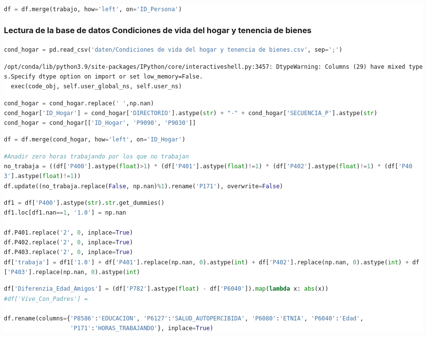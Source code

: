 
```python
df = df.merge(trabajo, how='left', on='ID_Persona')
```

### Lectura de la base de datos Condiciones de vida del hogar y tenencia de bienes


```python
cond_hogar = pd.read_csv('daten/Condiciones de vida del hogar y tenencia de bienes.csv', sep=';')
```

    /opt/conda/lib/python3.9/site-packages/IPython/core/interactiveshell.py:3457: DtypeWarning: Columns (29) have mixed types.Specify dtype option on import or set low_memory=False.
      exec(code_obj, self.user_global_ns, self.user_ns)



```python
cond_hogar = cond_hogar.replace(' ',np.nan)
cond_hogar['ID_Hogar'] = cond_hogar['DIRECTORIO'].astype(str) + "-" + cond_hogar['SECUENCIA_P'].astype(str)
cond_hogar = cond_hogar[['ID_Hogar', 'P9090', 'P9030']]
```


```python
df = df.merge(cond_hogar, how='left', on='ID_Hogar')
```


```python
#Anadir zero horas trabajando por los que no trabajan
no_trabaja = ((df['P400'].astype(float)>1) * (df['P401'].astype(float)!=1) * (df['P402'].astype(float)!=1) * (df['P403'].astype(float)!=1))
df.update((no_trabaja.replace(False, np.nan)%1).rename('P171'), overwrite=False)

```


```python
df1 = df['P400'].astype(str).str.get_dummies()
df1.loc[df1.nan==1, '1.0'] = np.nan

df.P401.replace('2', 0, inplace=True)
df.P402.replace('2', 0, inplace=True)
df.P403.replace('2', 0, inplace=True)
df['trabaja'] = df1['1.0'] + df['P401'].replace(np.nan, 0).astype(int) + df['P402'].replace(np.nan, 0).astype(int) + df['P403'].replace(np.nan, 0).astype(int)
```


```python
df['Diferenzia_Edad_Amigos'] = (df['P782'].astype(float) - df['P6040']).map(lambda x: abs(x))
#df['Vive_Con_Padres'] = 

df.rename(columns={'P8586':'EDUCACION', 'P6127':'SALUD_AUTOPERCIBIDA', 'P6080':'ETNIA', 'P6040':'Edad',
                   'P171':'HORAS_TRABAJANDO'}, inplace=True)
```
